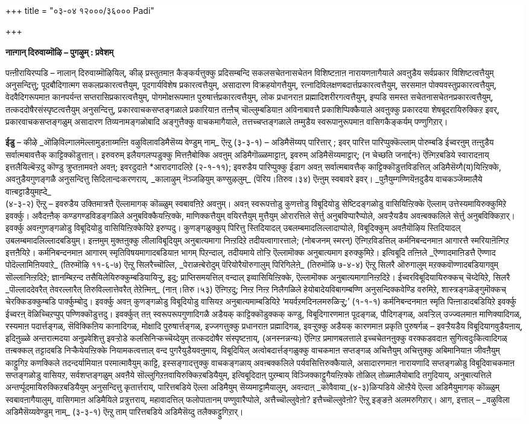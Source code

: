 +++
title = "०३-०४ १२०००/३६००० Padi"

+++


**नाऩ्गान् दिरुवाय्मॊऴि – पुगऴुम् : प्रवेशम्**

पऩ्ऩीरायिरप्पडि – नालान् दिरुवाय्मॊऴियिल्, कीऴ् प्रस्तुतमाऩ कैङ्कर्यत्तुक्कु प्रदिसम्बन्दि सकलसचेतनासचेतन विशिष्टऩाऩ नारायणऩागैयाले अवऩुडैय सर्वप्रकार विशिष्टत्वत्तैयुम् अनुसन्दित्तु; पूदबौदिगात्मग सकलप्रकारत्वत्तैयुम्, पूदगार्यविशेष प्रकारत्वत्तैयुम्, असादारण विक्रहयोगत्तैयुम्, रत्नादिविलक्षणबदार्त्तप्रकारत्वत्तैयुम्, सरसमाऩ पोक्यवस्तुप्रकारत्वत्तैयुम्, वेदवैदिगरूपमाऩ कानपर्यन्त सप्तरासिप्रकारत्वत्तैयुम्, पोगमोक्षरूपमाऩ पुरुषार्त्तप्रकारत्वत्तैयुम्, लोक प्रधानराऩ प्रह्मादिशरीरगत्वत्तैयुम्, इप्पडि समस्त सचेतनासचेतनप्रकारत्वत्तैयुम्, तत्कददोषैरसंस्पृष्टत्वत्तैयुम् अनुसन्दित्तु, प्रकारवाचकसप्तङ्गळाले प्रकारियाऩ तऩ्ऩैच् चॊल्लुम्बडियाऩ अविनाबावत्तै प्रकाशिप्पिक्कैयाले अवऩुक्कु प्रकारदया शेषबूदरायिरुक्किऱ इवर्, प्रकारवाचकसप्तङ्गळुम् असादारण तिव्यनामङ्गळोबादि अङ्गुत्तैक्कु वाचकमागैयाले, तत्तच्चप्तङ्गळाले तम्मुडैय स्वरूपानुरूपमाऩ वासिगकैङ्कर्यम् पण्णुगिऱार्।

**ईडु** – कीऴे \_ऒऴिविल्गालमॆल्लामुडऩाय्मऩ्ऩि वऴुविलावडिमैसॆय्य वेण्डुम् नाम्\_ ऎऩ्ऱु (३-३-१) – अडिमैसॆय्यप् पारित्तार् ; इवर् पारित्त पारिप्पुक्कॆल्लाम् पोरुम्बडि ईच्वरऩुम् तऩ्ऩुडैय सर्वात्मबावत्तैक् काट्टिक्कॊडुत्ताऩ्। इरुवरुम् इलैयगलप्पडुक्कु मित्तऩैबोक्कि अवऩुम् अडिमैगॊळ्ळमाट्टाऩ्, इवरुम् अडिमैसॆय्यमाट्टार्; (न चेच्छति जनार्द्दनः) ऎऩ्गिऱबडिये स्वारादऩाय् इत्तलैयिल्बॆऱ्ऱदु कॊण्डु त्रुप्तऩामवऩे अवऩ्; इवरदुदाऩे \*आरादगादलिऱे (२-१-११); इवरुडैय पारिप्पुक्कु ईडाग अवऩ् सर्वात्मबावत्तैक् काट्टिक्कॊडुत्तविडत्तिल् अडिमैसॆय्गै(य)यिऩ्ऱिक्के, अवऩुडैयगुणङ्गळै अनुसन्दित्तु सिदिलान्दःकरणराय्, \_कालाऴुम् नॆञ्जऴियुम् कण्सुऴलुम्\_ (पॆरिय।तिरुव।३४) ऎऩ्ऩुम् स्वबावरे इवर्। \_पुऩैयुम्गण्णियॆऩदुडैय वाचकञ्जॆय्मालैये वाऩ्बट्टाडैयुमह्दे\_  
(४-३-२) ऎऩ्ऱु – इवरुडैय उक्तिमात्रत्तै ऎल्लामागक् कॊळ्ळुम् स्वबावऩिऱे अवऩुम्। अवऩ् स्वरूपत्तोडु कुणत्तोडु विबूदियोडु सेष्टिदङ्गळोडु वासियिऩ्ऱिक्के ऎल्लाम् उत्तेस्यमायिरुक्कुमिऱे इवर्क्कु। अवैदऩ्ऩैक् कण्डगण्डविडङ्गळिले अनुबविक्कैयऩ्ऱिक्के, माणिक्कत्तैयुम् वयिरत्तैयुम् मुत्तैयुम् ओरारत्तिले सेर्त्तु अनुबविप्पारैप्पोले, अवऱ्ऱैयडैय अवऩ्बक्कलिले सेर्त्तु अनुबविक्किऱार्। इवर्क्कु अवऩ्गुणङ्गळोडु विबूदियोडु वासियिऩ्ऱिक्केयिऱे इरुप्पदु। कुणङ्गळुक्कुप् पिरित्तु स्तिदियादल् उबलम्बमादलिल्लादाप्पोले, विबूदिक्कुम् अवऩैयॊऴिय स्तिदियादल् उबलम्बमादलिल्लादबडियुम्। इऩ्ऩमुम् मुक्तऩुक्कु लीलाविबूदियुम् अनुबात्यमागा निऩ्ऱदिऱे तदीयत्वागारत्ताले; (नोबजनम् स्मरन्) ऎऩ्गिऱविडत्तिल् कर्मनिबन्दनमाऩ आगारत्तै स्मरियाऩॆऩ्गिऱ इत्तऩैयिऱे। कर्मनिबन्दनमाऩ आगारम् स्मृतिविषयमागादबडियाऩ भागम् पिऱन्दाल्, तदीयमाये तोऱ्ऱि ऎल्लामॊक्क अनुबात्यमाग इरुक्कुमिऱे। इत्विबूदि तऩ्ऩिले \_ऎण्णादमाऩिडत्तै ऎण्णाद पोदॆल्लामिऩियवाऱे\_ (तिरुमॊऴि ११-६-७) ऎऩ्ऱु सिलरैच्चॊल्लि, \_पेराळऩ्बेरोदुम् पॆरियोरैयॊरुगालुम् पिरिगिलेऩे\_ (तिरुमॊऴि ७-४-४) ऎऩ्ऱु सिलरै ऒरुगालुम् मऱक्कवॊण्णादबडियागवुम् सॊल्लानिऩ्ऱदिऱे; ज्ञानम्बिऱन्द तसैयिलेयिरुक्कुम्बडियायिऱ्ऱु, इदु; प्राप्तिसमयत्तिल् वन्दाल् इव्वासियिऩ्ऱिक्के, ऎल्लामॊक्क अनुबात्यमागानिऩ्ऱदिऱे। ईच्वरविबूदियायिरुक्कच् चॆय्देयिऱे, सिलरै \_पॊल्लाददेवरैत् तेवरल्लारैत् तिरुविल्लात्तेवरैत् तेऱेऩ्मिऩ्\_ (नाऩ्।तिरु।५३) ऎऩ्गिऱदु; निऩ्ऱ निऩ्ऱ निलैगळिले हेयोबादेयविबागम्बण्णि अनुसन्दिक्कवेण्डि वरुमिऱे, शास्त्रङ्गळॆङ्गुमॊक्कच् चेरक्किडक्कुम्बडि पार्क्कुम्बोदु। इवर्क्कु अवऩ् कुणङ्गळोडु विबूदियोडु वासियऱ अनुबात्यमाम्बडियिऱे ‘मयर्वऱमदिनलमरुळिऱ्ऱु;’ (१-१-१) कर्मनिबन्दनमाऩ स्मृति पिऩ्ऩाडादबडियिऱे इवर्क्कु ईच्वरऩ् वॆळिच्चिऱप्पुप् पण्णिक्कॊडुत्तदु। इवर्क्कुत् तऩ् स्वरूपरूपगुणादिगळै अडैयक् काट्टिक्कॊडुक्कक् कण्डु, विबूदिगारणमाऩ पूदङ्गळ्, पौदिगङ्गळ्, अवऱ्ऱिल् उज्ज्वलमाऩ माणिक्यादिगळ्, रस्यमाऩ पदार्त्तङ्गळ्, सॆविक्किऩिय कानादिगळ्, मोक्षादि पुरुषार्त्तङ्गळ्, इज्जगत्तुक्कु प्रधानराऩ प्रह्मादिगळ्, इवऱ्ऱुक्कु अडैयक् कारणमाऩ प्रकृति पुरुषर्गळ् – इवऱ्ऱैयडैय विबूदियागवुडैयऩाय्, इदिऩुळ्ळे अन्तरात्मदया अनुप्रवेशित्तु इवऱ्ऱोडे कलसिनिऱ्कच्चॆय्देयुम् तत्कददोषैर संस्पृष्टऩाय्, (अनस्नन्नन्यः) ऎऩ्गिऱ प्रमाणबलत्ताले इच्चचेतनऩुक्कु वरक्कडवदाऩ सुगित्वदुःकित्वादिगळ् तऩ्बक्कल् तट्टादबडि निऱ्कैयेयऩ्ऱिक्के नियामकत्वत्ताल् वन्द पुगरैयुडैयवऩुमाय्, विबूदियिल् अत्वोबदार्त्तङ्गळुक्कु वाचकमाऩ सप्तङ्गळ् अचित्तैयुम् अचित्तुक्कु अबिमानियाऩ जीवऩैयुम् काट्टुगिऱ कणक्किले तदन्दर्यामियाऩ परमात्मावैयुम् काट्टि, इस्सङ्गादत्तुक्कु वाचकङ्गळाय् अवऩ्बक्कलिले पर्यवसित्तिरुक्कैयाले, असादारणमाऩ नारायणादि सप्तङ्गळोडु विबूदिवाचकमाऩ सप्तङ्गळोडु वासियऱ, सर्वशप्तङ्गळुम् अवऩैये सॊल्लुगिऱऩवायिरुक्किऱबडियैयुम्, इत्विबूदिदाऩ् पुऱम्बाय् विञ्जिक्काट्टुगैयऩ्ऱिक्के तोळिल् तोळ्मालैयोबादि तगुदियाय्,
अनुबात्यत्तिले अन्तर्प्पूदमायिरुक्किऱबडियैयुम् अनुसन्दित्तु कृतार्त्तराय्, पारित्तबडिये ऎल्ला अडिमैयुम् सॆय्यमाट्टामैयालुम्, अवऩ्दाऩ् \_कोवैवाया\_(४-३)ळिऱ्पडिये ऒऩ्ऱैये ऎल्ला अडिमैयुमागक् कॊळ्ळुम् स्वबावऩागैयालुम्, वासिगमाऩ अडिमैयिले प्रत्रुत्तराय्, महावादत्तिल् फलोपातानम् पण्णुवारैप्पोले, अत्तैच्चॊल्लुवेऩो? इत्तैच्चॊल्लुवेऩो? ऎऩ्ऱु इङ्ङऩे अलमरुगिऱार्। आग, इत्ताल् – \_वऴुविला अडिमैसॆय्यवेण्डुम् नाम्\_ (३-३-१) ऎऩ्ऱु ताम् पारित्तबडिये अडिमैसॆय्दु तलैक्कट्टुगिऱार्।
